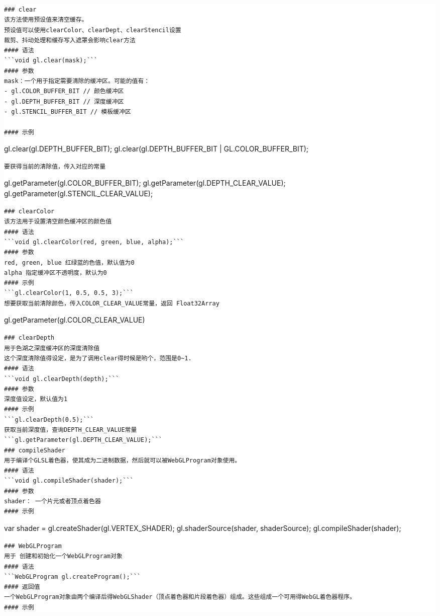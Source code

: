 ```
### clear
该方法使用预设值来清空缓存。
预设值可以使用clearColor、clearDept、clearStencil设置
裁剪、抖动处理和缓存写入遮罩会影响clear方法
#### 语法
```void gl.clear(mask);```
#### 参数
mask：一个用于指定需要清除的缓冲区。可能的值有：
- gl.COLOR_BUFFER_BIT // 颜色缓冲区
- gl.DEPTH_BUFFER_BIT // 深度缓冲区
- gl.STENCIL_BUFFER_BIT // 模板缓冲区

#### 示例
```
gl.clear(gl.DEPTH_BUFFER_BIT);
gl.clear(gl.DEPTH_BUFFER_BIT | GL.COLOR_BUFFER_BIT);
```
要获得当前的清除值，传入对应的常量
```
gl.getParameter(gl.COLOR_BUFFER_BIT);
gl.getParameter(gl.DEPTH_CLEAR_VALUE);
gl.getParameter(gl.STENCIL_CLEAR_VALUE);
```
### clearColor
该方法用于设置清空颜色缓冲区的颜色值
#### 语法
```void gl.clearColor(red, green, blue, alpha);```
#### 参数
red, green, blue 红绿蓝的色值，默认值为0
alpha 指定缓冲区不透明度，默认为0
#### 示例
```gl.clearColor(1, 0.5, 0.5, 3);```
想要获取当前清除颜色，传入COLOR_CLEAR_VALUE常量，返回 Float32Array
```
gl.getParameter(gl.COLOR_CLEAR_VALUE)
```
### clearDepth
用于色湖之深度缓冲区的深度清除值
这个深度清除值得设定，是为了调用clear得时候是哟个，范围是0~1.
#### 语法
```void gl.clearDepth(depth);```
#### 参数
深度值设定，默认值为1
#### 示例
```gl.clearDepth(0.5);```
获取当前深度值，查询DEPTH_CLEAR_VALUE常量
```gl.getParameter(gl.DEPTH_CLEAR_VALUE);```
### compileShader
用于编译个GLSL着色器，使其成为二进制数据，然后就可以被WebGLProgram对象使用。
#### 语法
```void gl.compileShader(shader);```
#### 参数
shader： 一个片元或者顶点着色器
#### 示例
```
var shader = gl.createShader(gl.VERTEX_SHADER);
gl.shaderSource(shader, shaderSource);
gl.compileShader(shader);
```
### WebGLProgram
用于 创建和初始化一个WebGLProgram对象
#### 语法
```WebGLProgram gl.createProgram();```
#### 返回值
一个WebGLProgram对象由两个编译后得WebGLShader（顶点着色器和片段着色器）组成。这些组成一个可用得WebGL着色器程序。
#### 示例
```